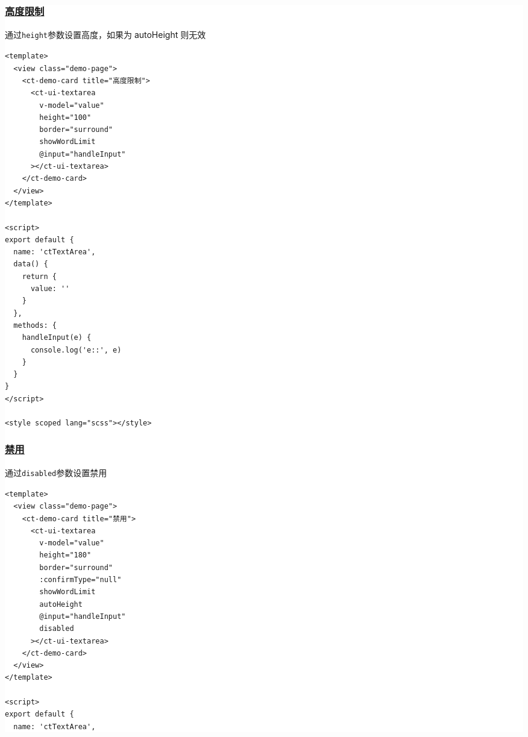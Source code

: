 ### [高度限制](http://mid.chinatowercom.cn:18080/appGuide/ui/textarea.html#高度限制)

通过`height`参数设置高度，如果为 autoHeight 则无效

```vue
<template>
  <view class="demo-page">
    <ct-demo-card title="高度限制">
      <ct-ui-textarea
        v-model="value"
        height="100"
        border="surround"
        showWordLimit
        @input="handleInput"
      ></ct-ui-textarea>
    </ct-demo-card>
  </view>
</template>

<script>
export default {
  name: 'ctTextArea',
  data() {
    return {
      value: ''
    }
  },
  methods: {
    handleInput(e) {
      console.log('e::', e)
    }
  }
}
</script>

<style scoped lang="scss"></style>
```

### [禁用](http://mid.chinatowercom.cn:18080/appGuide/ui/textarea.html#禁用)

通过`disabled`参数设置禁用

```vue
<template>
  <view class="demo-page">
    <ct-demo-card title="禁用">
      <ct-ui-textarea
        v-model="value"
        height="180"
        border="surround"
        :confirmType="null"
        showWordLimit
        autoHeight
        @input="handleInput"
        disabled
      ></ct-ui-textarea>
    </ct-demo-card>
  </view>
</template>

<script>
export default {
  name: 'ctTextArea',
```
